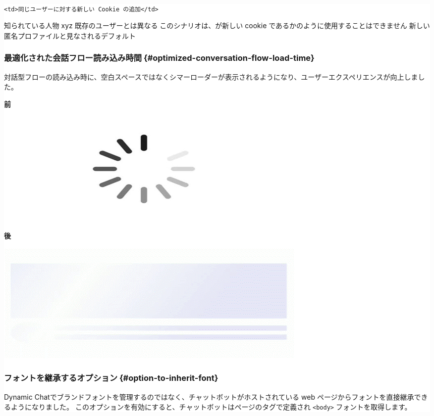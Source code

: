     <td>同じユーザーに対する新しい Cookie の追加</td>
  </tr>
  <tr>
    <td>知られている人物</td>
    <td>xyz</td>
    <td>既存のユーザーとは異なる</td>
    <td>このシナリオは、が新しい cookie であるかのように使用することはできません   新しい匿名プロファイルと見なされるデフォルト</td>
  </tr>
</tbody></table>

### 最適化された会話フロー読み込み時間 {#optimized-conversation-flow-load-time}

対話型フローの読み込み時に、空白スペースではなくシマーローダーが表示されるようになり、ユーザーエクスペリエンスが向上しました。

**前**

![](assets/dynamic-chat-sep-oct-2024-release-5.png)

**後**

![](assets/dynamic-chat-sep-oct-2024-release-6.gif)

### フォントを継承するオプション {#option-to-inherit-font}

Dynamic Chatでブランドフォントを管理するのではなく、チャットボットがホストされている web ページからフォントを直接継承できるようになりました。 このオプションを有効にすると、チャットボットはページのタグで定義され `<body>` フォントを取得します。

